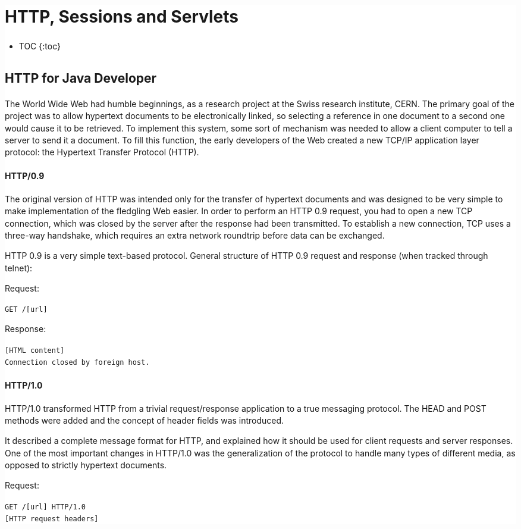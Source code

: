 # HTTP, Sessions and Servlets

* TOC
{:toc}

## HTTP for Java Developer


The World Wide Web had humble beginnings, as a research project at the Swiss research institute, CERN.
The primary goal of the project was to allow hypertext documents to be electronically linked, so selecting a reference in one document to a second one would cause it to be retrieved.
To implement this system, some sort of mechanism was needed to allow a client computer to tell a server to send it a document.
To fill this function, the early developers of the Web created a new TCP/IP application layer protocol: the Hypertext Transfer Protocol (HTTP).



#### HTTP/0.9

The original version of HTTP was intended only for the transfer of hypertext documents and was designed to be very simple to make implementation of the fledgling Web easier.
In order to perform an HTTP 0.9 request, you had to open a new TCP connection, which was closed by the server after the response had been transmitted. To establish a new connection, TCP uses a three-way handshake, which requires an extra network roundtrip before data can be exchanged.

HTTP 0.9 is a very simple text-based protocol.
General structure of HTTP 0.9 request and response (when tracked through telnet):

Request:

```
GET /[url]
```


Response:

```
[HTML content]
Connection closed by foreign host.
```



#### HTTP/1.0

HTTP/1.0 transformed HTTP from a trivial request/response application to a true messaging protocol.
The HEAD and POST methods were added and the concept of header fields was introduced.

It described a complete message format for HTTP, and explained how it should be used for client requests and server responses. One of the most important changes in HTTP/1.0 was the generalization of the protocol to handle many types of different media, as opposed to strictly hypertext documents.

Request:

```
GET /[url] HTTP/1.0
[HTTP request headers]
```
